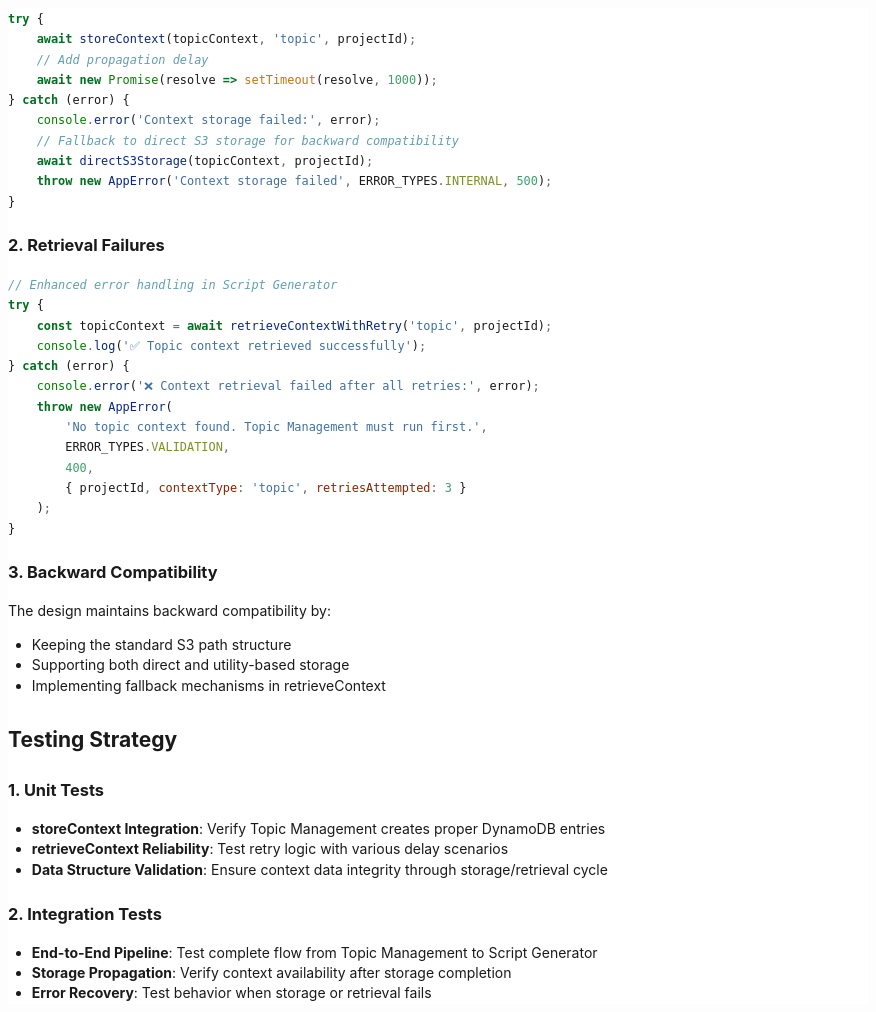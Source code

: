 ```javascript
try {
    await storeContext(topicContext, 'topic', projectId);
    // Add propagation delay
    await new Promise(resolve => setTimeout(resolve, 1000));
} catch (error) {
    console.error('Context storage failed:', error);
    // Fallback to direct S3 storage for backward compatibility
    await directS3Storage(topicContext, projectId);
    throw new AppError('Context storage failed', ERROR_TYPES.INTERNAL, 500);
}
```

### 2. Retrieval Failures

```javascript
// Enhanced error handling in Script Generator
try {
    const topicContext = await retrieveContextWithRetry('topic', projectId);
    console.log('✅ Topic context retrieved successfully');
} catch (error) {
    console.error('❌ Context retrieval failed after all retries:', error);
    throw new AppError(
        'No topic context found. Topic Management must run first.',
        ERROR_TYPES.VALIDATION,
        400,
        { projectId, contextType: 'topic', retriesAttempted: 3 }
    );
}
```

### 3. Backward Compatibility

The design maintains backward compatibility by:
- Keeping the standard S3 path structure
- Supporting both direct and utility-based storage
- Implementing fallback mechanisms in retrieveContext

## Testing Strategy

### 1. Unit Tests

- **storeContext Integration**: Verify Topic Management creates proper DynamoDB entries
- **retrieveContext Reliability**: Test retry logic with various delay scenarios
- **Data Structure Validation**: Ensure context data integrity through storage/retrieval cycle

### 2. Integration Tests

- **End-to-End Pipeline**: Test complete flow from Topic Management to Script Generator
- **Storage Propagation**: Verify context availability after storage completion
- **Error Recovery**: Test behavior when storage or retrieval fails

